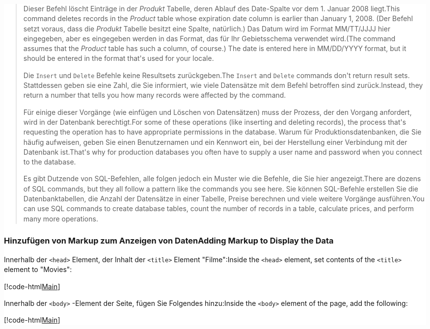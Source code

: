 > <span data-ttu-id="8ebf0-290">Dieser Befehl löscht Einträge in der *Produkt* Tabelle, deren Ablauf des Date-Spalte vor dem 1. Januar 2008 liegt.</span><span class="sxs-lookup"><span data-stu-id="8ebf0-290">This command deletes records in the *Product* table whose expiration date column is earlier than January 1, 2008.</span></span> <span data-ttu-id="8ebf0-291">(Der Befehl setzt voraus, dass die *Produkt* Tabelle besitzt eine Spalte, natürlich.) Das Datum wird im Format MM/TT/JJJJ hier eingegeben, aber es eingegeben werden in das Format, das für Ihr Gebietsschema verwendet wird.</span><span class="sxs-lookup"><span data-stu-id="8ebf0-291">(The command assumes that the *Product* table has such a column, of course.) The date is entered here in MM/DD/YYYY format, but it should be entered in the format that's used for your locale.</span></span>
> 
> <span data-ttu-id="8ebf0-292">Die `Insert` und `Delete` Befehle keine Resultsets zurückgeben.</span><span class="sxs-lookup"><span data-stu-id="8ebf0-292">The `Insert` and `Delete` commands don't return result sets.</span></span> <span data-ttu-id="8ebf0-293">Stattdessen geben sie eine Zahl, die Sie informiert, wie viele Datensätze mit dem Befehl betroffen sind zurück.</span><span class="sxs-lookup"><span data-stu-id="8ebf0-293">Instead, they return a number that tells you how many records were affected by the command.</span></span>
> 
> <span data-ttu-id="8ebf0-294">Für einige dieser Vorgänge (wie einfügen und Löschen von Datensätzen) muss der Prozess, der den Vorgang anfordert, wird in der Datenbank berechtigt.</span><span class="sxs-lookup"><span data-stu-id="8ebf0-294">For some of these operations (like inserting and deleting records), the process that's requesting the operation has to have appropriate permissions in the database.</span></span> <span data-ttu-id="8ebf0-295">Warum für Produktionsdatenbanken, die Sie häufig aufweisen, geben Sie einen Benutzernamen und ein Kennwort ein, bei der Herstellung einer Verbindung mit der Datenbank ist.</span><span class="sxs-lookup"><span data-stu-id="8ebf0-295">That's why for production databases you often have to supply a user name and password when you connect to the database.</span></span>
> 
> <span data-ttu-id="8ebf0-296">Es gibt Dutzende von SQL-Befehlen, alle folgen jedoch ein Muster wie die Befehle, die Sie hier angezeigt.</span><span class="sxs-lookup"><span data-stu-id="8ebf0-296">There are dozens of SQL commands, but they all follow a pattern like the commands you see here.</span></span> <span data-ttu-id="8ebf0-297">Sie können SQL-Befehle erstellen Sie die Datenbanktabellen, die Anzahl der Datensätze in einer Tabelle, Preise berechnen und viele weitere Vorgänge ausführen.</span><span class="sxs-lookup"><span data-stu-id="8ebf0-297">You can use SQL commands to create database tables, count the number of records in a table, calculate prices, and perform many more operations.</span></span>


### <a name="adding-markup-to-display-the-data"></a><span data-ttu-id="8ebf0-298">Hinzufügen von Markup zum Anzeigen von Daten</span><span class="sxs-lookup"><span data-stu-id="8ebf0-298">Adding Markup to Display the Data</span></span>

<span data-ttu-id="8ebf0-299">Innerhalb der `<head>` Element, der Inhalt der `<title>` Element "Filme":</span><span class="sxs-lookup"><span data-stu-id="8ebf0-299">Inside the `<head>` element, set contents of the `<title>` element to "Movies":</span></span>

[!code-html[Main](displaying-data/samples/sample2.html?highlight=3)]

<span data-ttu-id="8ebf0-300">Innerhalb der `<body>` -Element der Seite, fügen Sie Folgendes hinzu:</span><span class="sxs-lookup"><span data-stu-id="8ebf0-300">Inside the `<body>` element of the page, add the following:</span></span>

[!code-html[Main](displaying-data/samples/sample3.html)]
